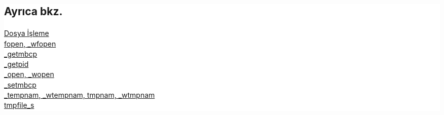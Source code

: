 ## <a name="see-also"></a>Ayrıca bkz.

[Dosya İşleme](../../c-runtime-library/file-handling.md)<br/>
[fopen, _wfopen](fopen-wfopen.md)<br/>
[_getmbcp](getmbcp.md)<br/>
[_getpid](getpid.md)<br/>
[_open, _wopen](open-wopen.md)<br/>
[_setmbcp](setmbcp.md)<br/>
[_tempnam, _wtempnam, tmpnam, _wtmpnam](tempnam-wtempnam-tmpnam-wtmpnam.md)<br/>
[tmpfile_s](tmpfile-s.md)<br/>
